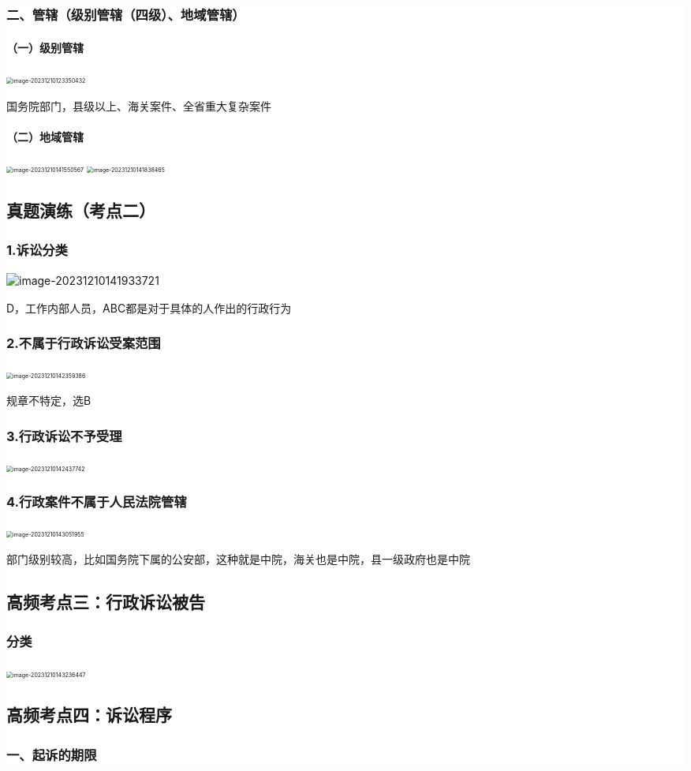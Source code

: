### 二、管辖（级别管辖（四级）、地域管辖）

#### （一）级别管辖

<img src="https://cdn.jsdelivr.net/gh/rainsbluechan/bgimage@main/img/202312101233896.png" alt="image-20231210123350432" style="zoom:50%;" />

国务院部门，县级以上、海关案件、全省重大复杂案件

#### （二）地域管辖

<img src="C:\Users\14682\AppData\Roaming\Typora\typora-user-images\image-20231210141550567.png" alt="image-20231210141550567" style="zoom:50%;" />

<img src="https://cdn.jsdelivr.net/gh/rainsbluechan/bgimage@main/img/202312101418663.png" alt="image-20231210141838465" style="zoom:50%;" />

## 真题演练（考点二）

### 1.诉讼分类

![image-20231210141933721](https://cdn.jsdelivr.net/gh/rainsbluechan/bgimage@main/img/202312101419970.png)

D，工作内部人员，ABC都是对于具体的人作出的行政行为

### 2.不属于行政诉讼受案范围

<img src="https://cdn.jsdelivr.net/gh/rainsbluechan/bgimage@main/img/202312101424267.png" alt="image-20231210142359386" style="zoom:50%;" />

规章不特定，选B

### 3.行政诉讼不予受理

<img src="https://cdn.jsdelivr.net/gh/rainsbluechan/bgimage@main/img/202312101424436.png" alt="image-20231210142437742" style="zoom:50%;" />

### 4.行政案件不属于人民法院管辖

<img src="https://cdn.jsdelivr.net/gh/rainsbluechan/bgimage@main/img/202312101430914.png" alt="image-20231210143051955" style="zoom:50%;" />

部门级别较高，比如国务院下属的公安部，这种就是中院，海关也是中院，县一级政府也是中院

## 高频考点三：行政诉讼被告

### 分类

<img src="https://cdn.jsdelivr.net/gh/rainsbluechan/bgimage@main/img/202312101432287.png" alt="image-20231210143236447" style="zoom:50%;" />

## 高频考点四：诉讼程序

### 一、起诉的期限
